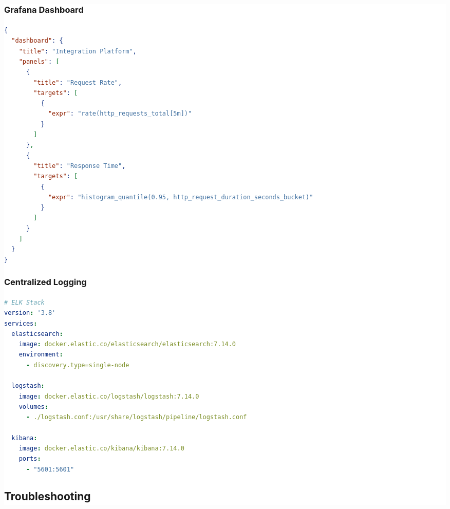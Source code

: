### Grafana Dashboard

```json
{
  "dashboard": {
    "title": "Integration Platform",
    "panels": [
      {
        "title": "Request Rate",
        "targets": [
          {
            "expr": "rate(http_requests_total[5m])"
          }
        ]
      },
      {
        "title": "Response Time",
        "targets": [
          {
            "expr": "histogram_quantile(0.95, http_request_duration_seconds_bucket)"
          }
        ]
      }
    ]
  }
}
```

### Centralized Logging

```yaml
# ELK Stack
version: '3.8'
services:
  elasticsearch:
    image: docker.elastic.co/elasticsearch/elasticsearch:7.14.0
    environment:
      - discovery.type=single-node

  logstash:
    image: docker.elastic.co/logstash/logstash:7.14.0
    volumes:
      - ./logstash.conf:/usr/share/logstash/pipeline/logstash.conf

  kibana:
    image: docker.elastic.co/kibana/kibana:7.14.0
    ports:
      - "5601:5601"
```

## Troubleshooting

